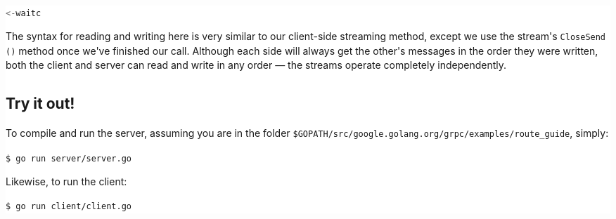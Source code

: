 ```go
<-waitc
```

The syntax for reading and writing here is very similar to our client-side streaming method, except we use the stream's `CloseSend()` method once we've finished our call. Although each side will always get the other's messages in the order they were written, both the client and server can read and write in any order — the streams operate completely independently.

## Try it out!

To compile and run the server, assuming you are in the folder
`$GOPATH/src/google.golang.org/grpc/examples/route_guide`, simply:

```sh
$ go run server/server.go
```

Likewise, to run the client:

```sh
$ go run client/client.go
```

